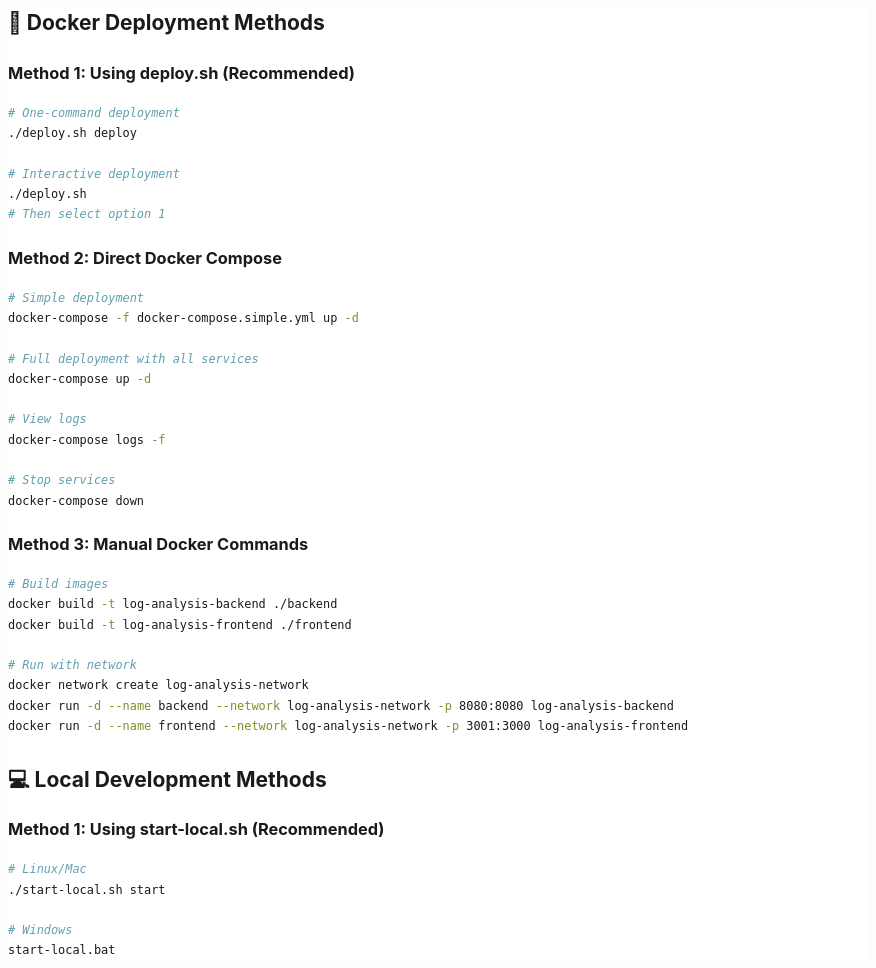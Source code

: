 ## 🐳 **Docker Deployment Methods**

### Method 1: Using deploy.sh (Recommended)
```bash
# One-command deployment
./deploy.sh deploy

# Interactive deployment
./deploy.sh
# Then select option 1
```

### Method 2: Direct Docker Compose
```bash
# Simple deployment
docker-compose -f docker-compose.simple.yml up -d

# Full deployment with all services
docker-compose up -d

# View logs
docker-compose logs -f

# Stop services
docker-compose down
```

### Method 3: Manual Docker Commands
```bash
# Build images
docker build -t log-analysis-backend ./backend
docker build -t log-analysis-frontend ./frontend

# Run with network
docker network create log-analysis-network
docker run -d --name backend --network log-analysis-network -p 8080:8080 log-analysis-backend
docker run -d --name frontend --network log-analysis-network -p 3001:3000 log-analysis-frontend
```

## 💻 **Local Development Methods**

### Method 1: Using start-local.sh (Recommended)
```bash
# Linux/Mac
./start-local.sh start

# Windows
start-local.bat
```

